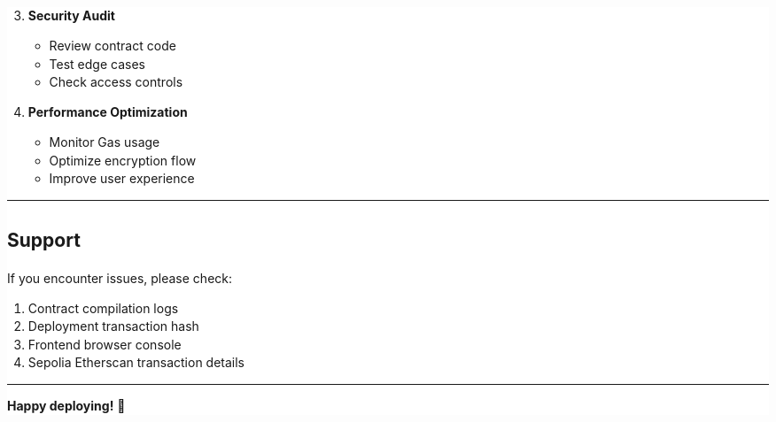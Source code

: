 3. **Security Audit**
   - Review contract code
   - Test edge cases
   - Check access controls

4. **Performance Optimization**
   - Monitor Gas usage
   - Optimize encryption flow
   - Improve user experience

---

## Support

If you encounter issues, please check:
1. Contract compilation logs
2. Deployment transaction hash
3. Frontend browser console
4. Sepolia Etherscan transaction details

---

**Happy deploying!** 🚀
